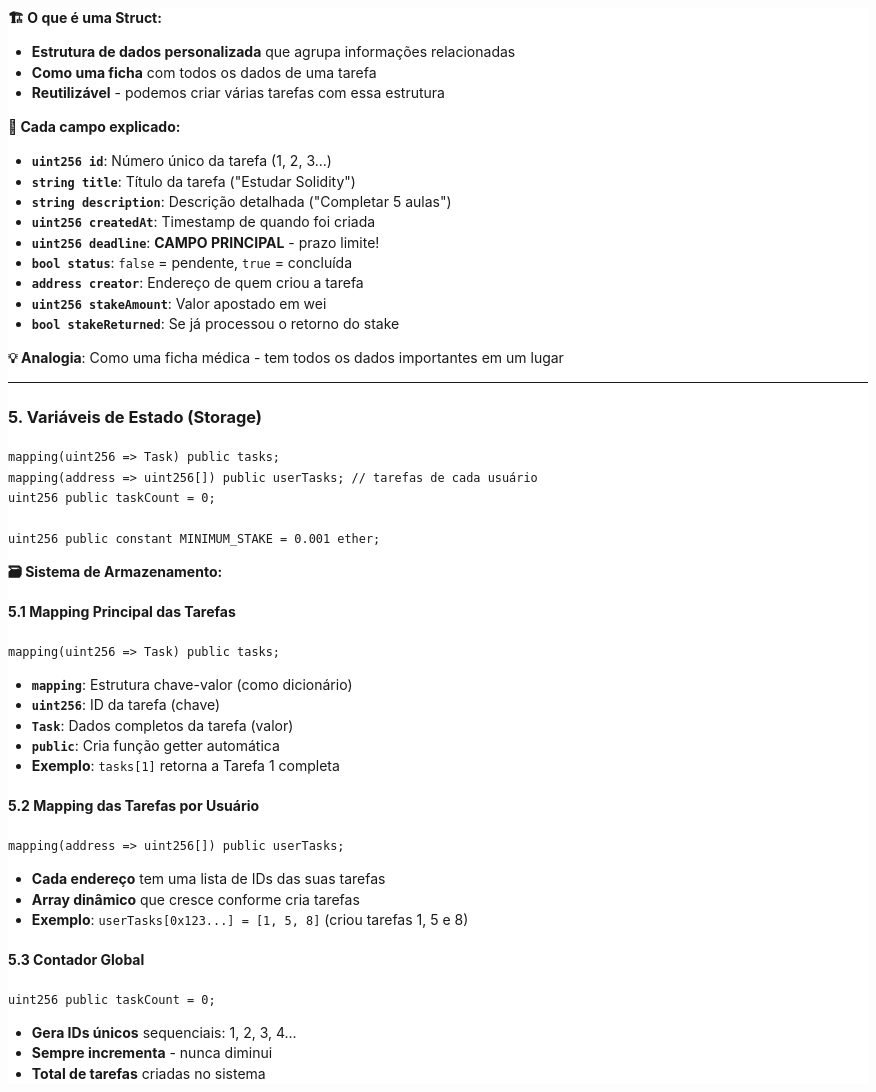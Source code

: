 **🏗️ O que é uma Struct:**
- **Estrutura de dados personalizada** que agrupa informações relacionadas
- **Como uma ficha** com todos os dados de uma tarefa
- **Reutilizável** - podemos criar várias tarefas com essa estrutura

**📝 Cada campo explicado:**
- **`uint256 id`**: Número único da tarefa (1, 2, 3...)
- **`string title`**: Título da tarefa ("Estudar Solidity")
- **`string description`**: Descrição detalhada ("Completar 5 aulas")
- **`uint256 createdAt`**: Timestamp de quando foi criada
- **`uint256 deadline`**: **CAMPO PRINCIPAL** - prazo limite!
- **`bool status`**: `false` = pendente, `true` = concluída
- **`address creator`**: Endereço de quem criou a tarefa
- **`uint256 stakeAmount`**: Valor apostado em wei
- **`bool stakeReturned`**: Se já processou o retorno do stake

**💡 Analogia**: Como uma ficha médica - tem todos os dados importantes em um lugar

---

### **5. Variáveis de Estado (Storage)**

```solidity
mapping(uint256 => Task) public tasks;
mapping(address => uint256[]) public userTasks; // tarefas de cada usuário
uint256 public taskCount = 0;

uint256 public constant MINIMUM_STAKE = 0.001 ether;
```

**🗃️ Sistema de Armazenamento:**

#### **5.1 Mapping Principal das Tarefas**
```solidity
mapping(uint256 => Task) public tasks;
```
- **`mapping`**: Estrutura chave-valor (como dicionário)
- **`uint256`**: ID da tarefa (chave)
- **`Task`**: Dados completos da tarefa (valor)
- **`public`**: Cria função getter automática
- **Exemplo**: `tasks[1]` retorna a Tarefa 1 completa

#### **5.2 Mapping das Tarefas por Usuário**
```solidity
mapping(address => uint256[]) public userTasks;
```
- **Cada endereço** tem uma lista de IDs das suas tarefas
- **Array dinâmico** que cresce conforme cria tarefas
- **Exemplo**: `userTasks[0x123...] = [1, 5, 8]` (criou tarefas 1, 5 e 8)

#### **5.3 Contador Global**
```solidity
uint256 public taskCount = 0;
```
- **Gera IDs únicos** sequenciais: 1, 2, 3, 4...
- **Sempre incrementa** - nunca diminui
- **Total de tarefas** criadas no sistema

